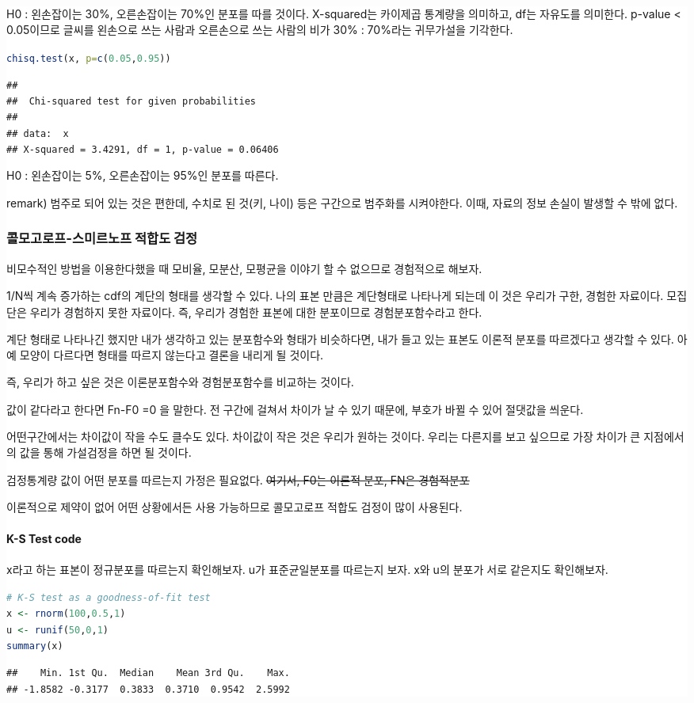 H0 : 왼손잡이는 30%, 오른손잡이는 70%인 분포를 따를 것이다.
X-squared는 카이제곱 통계량을 의미하고, df는 자유도를 의미한다.
p-value &lt; 0.05이므로 글씨를 왼손으로 쓰는 사람과 오른손으로 쓰는 사람의 비가 30% : 70%라는 귀무가설을 기각한다.

``` r
chisq.test(x, p=c(0.05,0.95))
```

    ## 
    ##  Chi-squared test for given probabilities
    ## 
    ## data:  x
    ## X-squared = 3.4291, df = 1, p-value = 0.06406

H0 : 왼손잡이는 5%, 오른손잡이는 95%인 분포를 따른다.

remark) 범주로 되어 있는 것은 편한데, 수치로 된 것(키, 나이) 등은 구간으로 범주화를 시켜야한다. 이때, 자료의 정보 손실이 발생할 수 밖에 없다.

### 콜모고로프-스미르노프 적합도 검정

비모수적인 방법을 이용한다했을 때 모비율, 모분산, 모평균을 이야기 할 수 없으므로 경험적으로 해보자.

1/N씩 계속 증가하는 cdf의 계단의 형태를 생각할 수 있다.
나의 표본 만큼은 계단형태로 나타나게 되는데 이 것은 우리가 구한, 경험한 자료이다.
모집단은 우리가 경험하지 못한 자료이다. 즉, 우리가 경험한 표본에 대한 분포이므로 경험분포함수라고 한다.

계단 형태로 나타나긴 했지만 내가 생각하고 있는 분포함수와 형태가 비슷하다면, 내가 들고 있는 표본도 이론적 분포를 따르겠다고 생각할 수 있다. 아예 모양이 다르다면 형태를 따르지 않는다고 결론을 내리게 될 것이다.

즉, 우리가 하고 싶은 것은 이론분포함수와 경험분포함수를 비교하는 것이다.

값이 같다라고 한다면 Fn-F0 =0 을 말한다.
전 구간에 걸쳐서 차이가 날 수 있기 때문에, 부호가 바뀔 수 있어 절댓값을 씌운다.

어떤구간에서는 차이값이 작을 수도 클수도 있다. 차이값이 작은 것은 우리가 원하는 것이다.
우리는 다른지를 보고 싶으므로 가장 차이가 큰 지점에서의 값을 통해 가설검정을 하면 될 것이다.

검정통계량 값이 어떤 분포를 따르는지 가정은 필요없다. ~~여기서, F0는 이론적 분포, FN은 경험적분포~~

이론적으로 제약이 없어 어떤 상황에서든 사용 가능하므로 콜모고로프 적합도 검정이 많이 사용된다.

#### K-S Test code

x라고 하는 표본이 정규분포를 따르는지 확인해보자.
u가 표준균일분포를 따르는지 보자.
x와 u의 분포가 서로 같은지도 확인해보자.

``` r
# K-S test as a goodness-of-fit test
x <- rnorm(100,0.5,1) 
u <- runif(50,0,1)
summary(x)
```

    ##    Min. 1st Qu.  Median    Mean 3rd Qu.    Max. 
    ## -1.8582 -0.3177  0.3833  0.3710  0.9542  2.5992
